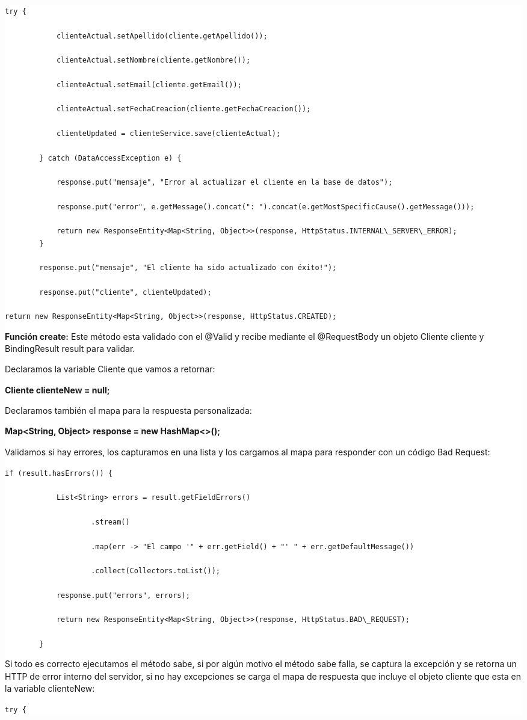 ```
try {

            clienteActual.setApellido(cliente.getApellido());

            clienteActual.setNombre(cliente.getNombre());

            clienteActual.setEmail(cliente.getEmail());

            clienteActual.setFechaCreacion(cliente.getFechaCreacion());

            clienteUpdated = clienteService.save(clienteActual);

        } catch (DataAccessException e) {

            response.put("mensaje", "Error al actualizar el cliente en la base de datos");

            response.put("error", e.getMessage().concat(": ").concat(e.getMostSpecificCause().getMessage()));

            return new ResponseEntity<Map<String, Object>>(response, HttpStatus.INTERNAL\_SERVER\_ERROR);
        }

        response.put("mensaje", "El cliente ha sido actualizado con éxito!");

        response.put("cliente", clienteUpdated);

return new ResponseEntity<Map<String, Object>>(response, HttpStatus.CREATED);
```

**Función create:** Este método esta validado con el @Valid y recibe mediante el @RequestBody un objeto Cliente cliente y BindingResult result para validar.

Declaramos la variable Cliente que vamos a retornar:

**Cliente clienteNew = null;**

Declaramos también el mapa para la respuesta personalizada:

**Map<String, Object> response = new HashMap<>();**

Validamos si hay errores, los capturamos en una lista y los cargamos al mapa para responder con un código Bad Request:

```
if (result.hasErrors()) {

            List<String> errors = result.getFieldErrors()

                    .stream()

                    .map(err -> "El campo '" + err.getField() + "' " + err.getDefaultMessage())

                    .collect(Collectors.toList());

            response.put("errors", errors);

            return new ResponseEntity<Map<String, Object>>(response, HttpStatus.BAD\_REQUEST);

        }
```
Si todo es correcto ejecutamos el método sabe, si por algún motivo el método sabe falla, se captura la excepción y se retorna un HTTP de error interno del servidor, si no hay excepciones se carga el mapa de respuesta que incluye el objeto cliente que esta en la variable clienteNew:
```
try {

```
